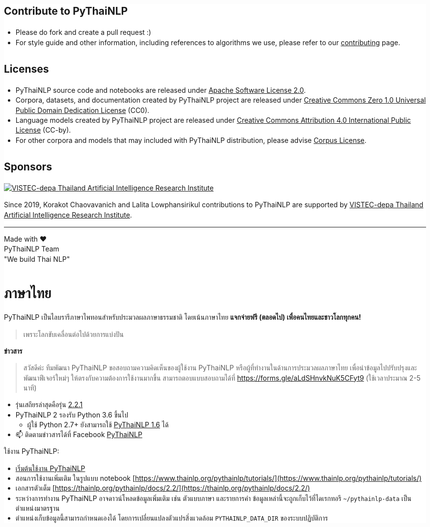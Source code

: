 ## Contribute to PyThaiNLP

- Please do fork and create a pull request :)
- For style guide and other information, including references to algorithms we use, please refer to our [contributing](https://github.com/PyThaiNLP/pythainlp/blob/dev/CONTRIBUTING.md) page.

## Licenses

- PyThaiNLP source code and notebooks are released under [Apache Software License 2.0](https://github.com/PyThaiNLP/pythainlp/blob/dev/LICENSE).
- Corpora, datasets, and documentation created by PyThaiNLP project are released under [Creative Commons Zero 1.0 Universal Public Domain Dedication License](https://creativecommons.org/publicdomain/zero/1.0/) (CC0).
- Language models created by PyThaiNLP project are released under [Creative Commons Attribution 4.0 International Public License](https://creativecommons.org/licenses/by/4.0/) (CC-by).
- For other corpora and models that may included with PyThaiNLP distribution, please advise [Corpus License](https://github.com/PyThaiNLP/pythainlp/blob/dev/pythainlp/corpus/corpus_license.md).

## Sponsors

[![VISTEC-depa Thailand Artificial Intelligence Research Institute](https://airesearch.in.th/assets/img/logo/airesearch-logo.svg)](https://airesearch.in.th/)

Since 2019, Korakot Chaovavanich and Lalita Lowphansirikul contributions to PyThaiNLP are supported by [VISTEC-depa Thailand Artificial Intelligence Research Institute](https://airesearch.in.th/).

------

Made with ❤️<br />
PyThaiNLP Team<br />
"We build Thai NLP"


# ภาษาไทย

PyThaiNLP เป็นไลบรารีภาษาไพทอนสำหรับประมวลผลภาษาธรรมชาติ โดยเน้นภาษาไทย **แจกจ่ายฟรี (ตลอดไป) เพื่อคนไทยและชาวโลกทุกคน!**

> เพราะโลกขับเคลื่อนต่อไปด้วยการแบ่งปัน

**ข่าวสาร**

>สวัสดีค่ะ ทีมพัฒนา PyThaiNLP ขอสอบถามความคิดเห็นของผู้ใช้งาน PyThaiNLP หรือผู้ที่ทำงานในด้านการประมวลผลภาษาไทย เพื่อนำข้อมูลไปปรับปรุงและพัฒนาฟีเจอร์ใหม่ๆ ให้ตรงกับความต้องการใช้งานมากขึ้น สามารถตอบแบบสอบถามได้ที่ https://forms.gle/aLdSHnvkNuK5CFyt9 (ใช้เวลาประมาณ 2-5 นาที)

- รุ่นเสถียรล่าสุดคือรุ่น [2.2.1](https://github.com/PyThaiNLP/pythainlp/releases)
- PyThaiNLP 2 รองรับ Python 3.6 ขึ้นไป
  - ผู้ใช้ Python 2.7+ ยังสามารถใช้ [PyThaiNLP 1.6](https://github.com/PyThaiNLP/pythainlp/blob/007e644daab4ac8379a13f26065e2d9492af0536/docs/pythainlp-1-6-thai.md) ได้
- 📫 ติดตามข่าวสารได้ที่ Facebook [PyThaiNLP](https://www.facebook.com/pythainlp/)

ใช้งาน PyThaiNLP:
- [เริ่มต้นใช้งาน PyThaiNLP](https://www.thainlp.org/pythainlp/tutorials/notebooks/pythainlp_get_started.html)
- สอนการใช้งานเพิ่มเติม ในรูปแบบ notebook [https://www.thainlp.org/pythainlp/tutorials/](https://www.thainlp.org/pythainlp/tutorials/)
- เอกสารตัวเต็ม [https://thainlp.org/pythainlp/docs/2.2/](https://thainlp.org/pythainlp/docs/2.2/)
- ระหว่างการทำงาน PyThaiNLP อาจดาวน์โหลดข้อมูลเพิ่มเติม เช่น ตัวแบบภาษา และรายการคำ ข้อมูลเหล่านี้จะถูกเก็บไว้ที่ไดเรกทอรี `~/pythainlp-data` เป็นตำแหน่งมาตรฐาน
- ตำแหน่งเก็บข้อมูลนี้สามารถกำหนดเองได้ โดยการเปลี่ยนแปลงตัวแปรสิ่งแวดล้อม `PYTHAINLP_DATA_DIR` ของระบบปฏิบัติการ

